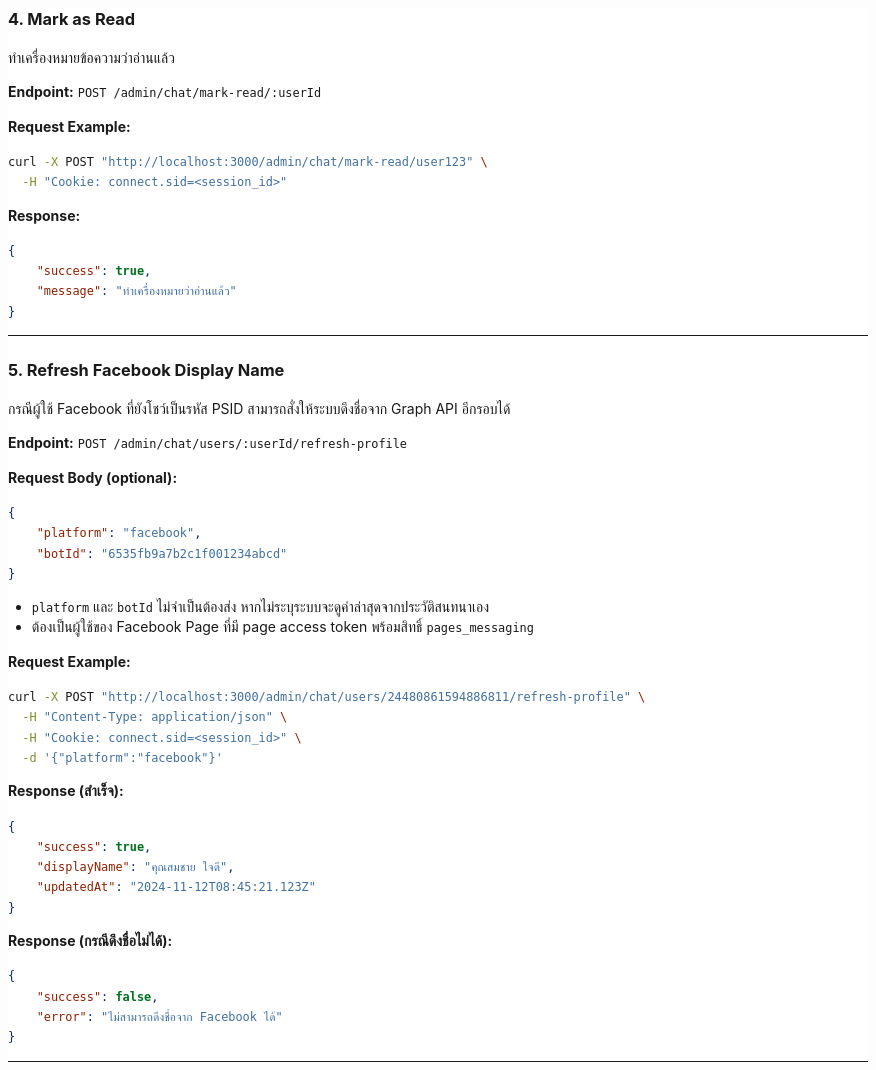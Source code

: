 ### 4. Mark as Read

ทำเครื่องหมายข้อความว่าอ่านแล้ว

**Endpoint:** `POST /admin/chat/mark-read/:userId`

**Request Example:**
```bash
curl -X POST "http://localhost:3000/admin/chat/mark-read/user123" \
  -H "Cookie: connect.sid=<session_id>"
```

**Response:**
```json
{
    "success": true,
    "message": "ทำเครื่องหมายว่าอ่านแล้ว"
}
```

---

### 5. Refresh Facebook Display Name

กรณีผู้ใช้ Facebook ที่ยังโชว์เป็นรหัส PSID สามารถสั่งให้ระบบดึงชื่อจาก Graph API อีกรอบได้

**Endpoint:** `POST /admin/chat/users/:userId/refresh-profile`

**Request Body (optional):**
```json
{
    "platform": "facebook",
    "botId": "6535fb9a7b2c1f001234abcd"
}
```
- `platform` และ `botId` ไม่จำเป็นต้องส่ง หากไม่ระบุระบบจะดูค่าล่าสุดจากประวัติสนทนาเอง
- ต้องเป็นผู้ใช้ของ Facebook Page ที่มี page access token พร้อมสิทธิ์ `pages_messaging`

**Request Example:**
```bash
curl -X POST "http://localhost:3000/admin/chat/users/24480861594886811/refresh-profile" \
  -H "Content-Type: application/json" \
  -H "Cookie: connect.sid=<session_id>" \
  -d '{"platform":"facebook"}'
```

**Response (สำเร็จ):**
```json
{
    "success": true,
    "displayName": "คุณสมชาย ใจดี",
    "updatedAt": "2024-11-12T08:45:21.123Z"
}
```

**Response (กรณีดึงชื่อไม่ได้):**
```json
{
    "success": false,
    "error": "ไม่สามารถดึงชื่อจาก Facebook ได้"
}
```

---